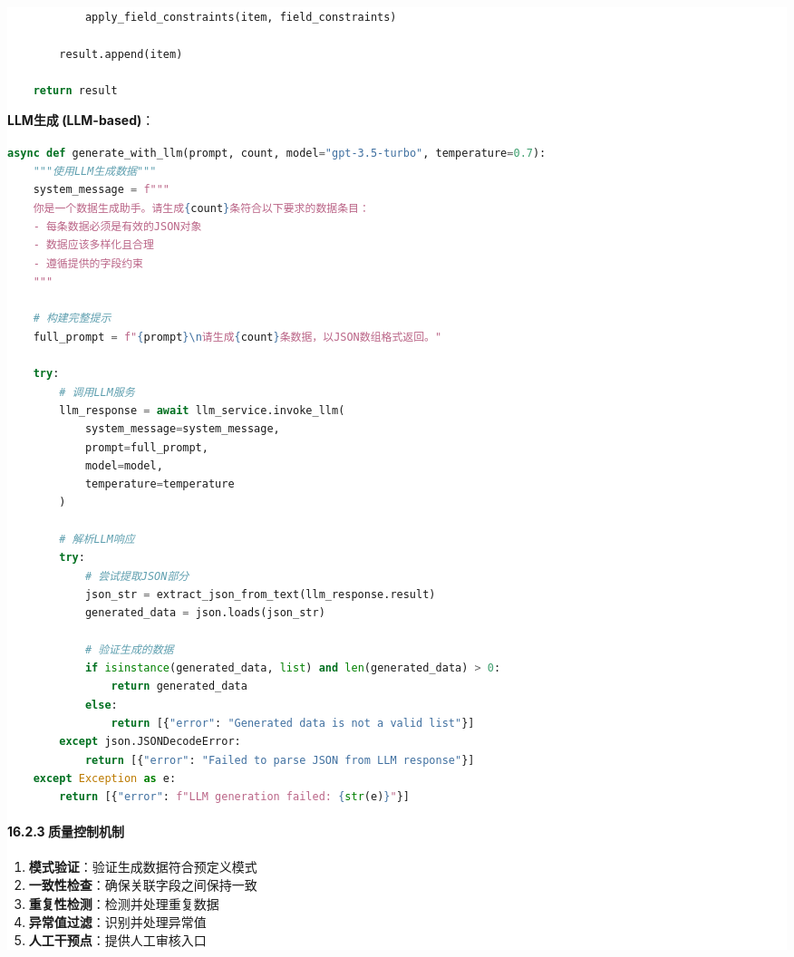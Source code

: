 ```python
            apply_field_constraints(item, field_constraints)
        
        result.append(item)
    
    return result
```

**LLM生成 (LLM-based)**：

```python
async def generate_with_llm(prompt, count, model="gpt-3.5-turbo", temperature=0.7):
    """使用LLM生成数据"""
    system_message = f"""
    你是一个数据生成助手。请生成{count}条符合以下要求的数据条目：
    - 每条数据必须是有效的JSON对象
    - 数据应该多样化且合理
    - 遵循提供的字段约束
    """
    
    # 构建完整提示
    full_prompt = f"{prompt}\n请生成{count}条数据，以JSON数组格式返回。"
    
    try:
        # 调用LLM服务
        llm_response = await llm_service.invoke_llm(
            system_message=system_message,
            prompt=full_prompt,
            model=model,
            temperature=temperature
        )
        
        # 解析LLM响应
        try:
            # 尝试提取JSON部分
            json_str = extract_json_from_text(llm_response.result)
            generated_data = json.loads(json_str)
            
            # 验证生成的数据
            if isinstance(generated_data, list) and len(generated_data) > 0:
                return generated_data
            else:
                return [{"error": "Generated data is not a valid list"}]
        except json.JSONDecodeError:
            return [{"error": "Failed to parse JSON from LLM response"}]
    except Exception as e:
        return [{"error": f"LLM generation failed: {str(e)}"}]
```

#### 16.2.3 质量控制机制

1. **模式验证**：验证生成数据符合预定义模式
2. **一致性检查**：确保关联字段之间保持一致
3. **重复性检测**：检测并处理重复数据
4. **异常值过滤**：识别并处理异常值
5. **人工干预点**：提供人工审核入口
